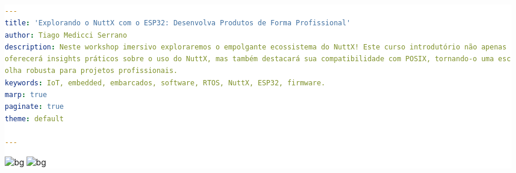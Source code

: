 ```yaml
---
title: 'Explorando o NuttX com o ESP32: Desenvolva Produtos de Forma Profissional'
author: Tiago Medicci Serrano
description: Neste workshop imersivo exploraremos o empolgante ecossistema do NuttX! Este curso introdutório não apenas oferecerá insights práticos sobre o uso do NuttX, mas também destacará sua compatibilidade com POSIX, tornando-o uma escolha robusta para projetos profissionais.
keywords: IoT, embedded, embarcados, software, RTOS, NuttX, ESP32, firmware.
marp: true
paginate: true
theme: default

---
```



<style>
h1 {
  color: #2b278b;
}
</style>



<style>
footer {
    display: flex;
    align-items:center;
}
</style>

![bg](https://fakeimg.pl/300x600/ffffff/fff/)
![bg](https://fakeimg.pl/800x600/ffffff/fff/)